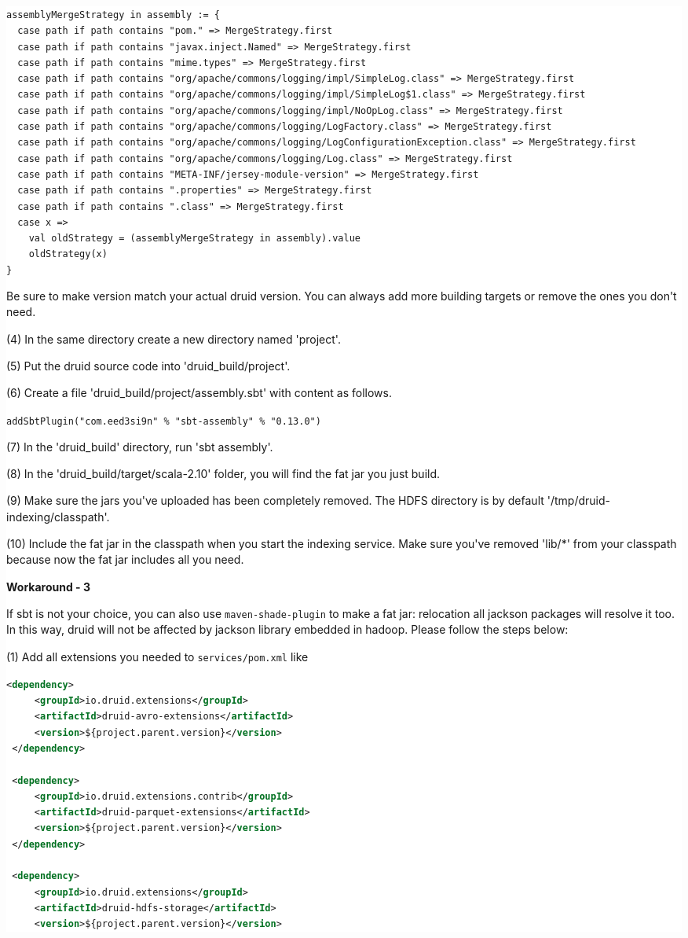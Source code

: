```
assemblyMergeStrategy in assembly := {
  case path if path contains "pom." => MergeStrategy.first
  case path if path contains "javax.inject.Named" => MergeStrategy.first
  case path if path contains "mime.types" => MergeStrategy.first
  case path if path contains "org/apache/commons/logging/impl/SimpleLog.class" => MergeStrategy.first
  case path if path contains "org/apache/commons/logging/impl/SimpleLog$1.class" => MergeStrategy.first
  case path if path contains "org/apache/commons/logging/impl/NoOpLog.class" => MergeStrategy.first
  case path if path contains "org/apache/commons/logging/LogFactory.class" => MergeStrategy.first
  case path if path contains "org/apache/commons/logging/LogConfigurationException.class" => MergeStrategy.first
  case path if path contains "org/apache/commons/logging/Log.class" => MergeStrategy.first
  case path if path contains "META-INF/jersey-module-version" => MergeStrategy.first
  case path if path contains ".properties" => MergeStrategy.first
  case path if path contains ".class" => MergeStrategy.first
  case x =>
    val oldStrategy = (assemblyMergeStrategy in assembly).value
    oldStrategy(x)
}
```
Be sure to make version match your actual druid version.
You can always add more building targets or remove the ones you don't need.

(4) In the same directory create a new directory named 'project'.

(5) Put the druid source code into 'druid_build/project'.

(6) Create a file 'druid_build/project/assembly.sbt' with content as follows.
```
addSbtPlugin("com.eed3si9n" % "sbt-assembly" % "0.13.0")
```

(7) In the 'druid_build' directory, run 'sbt assembly'.

(8) In the 'druid_build/target/scala-2.10' folder, you will find the fat jar you just build.

(9) Make sure the jars you've uploaded has been completely removed. The HDFS directory is by default '/tmp/druid-indexing/classpath'.

(10) Include the fat jar in the classpath when you start the indexing service. Make sure you've removed 'lib/*' from your classpath because now the fat jar includes all you need.

**Workaround - 3**

If sbt is not your choice, you can also use `maven-shade-plugin` to make a fat jar: relocation all jackson packages will resolve it too. In this way, druid will not be affected by jackson library embedded in hadoop. Please follow the steps below:

(1) Add all extensions you needed to `services/pom.xml` like

 ```xml
 <dependency>
      <groupId>io.druid.extensions</groupId>
      <artifactId>druid-avro-extensions</artifactId>
      <version>${project.parent.version}</version>
  </dependency>

  <dependency>
      <groupId>io.druid.extensions.contrib</groupId>
      <artifactId>druid-parquet-extensions</artifactId>
      <version>${project.parent.version}</version>
  </dependency>

  <dependency>
      <groupId>io.druid.extensions</groupId>
      <artifactId>druid-hdfs-storage</artifactId>
      <version>${project.parent.version}</version>
 ```